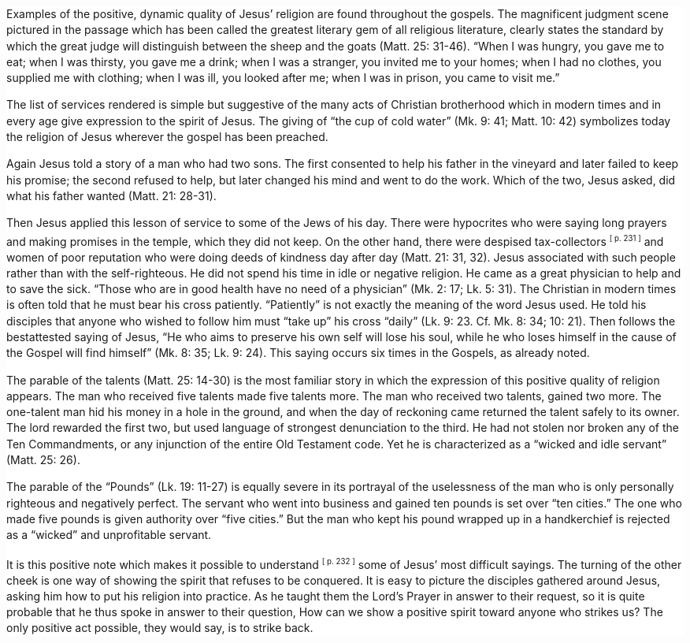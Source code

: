 Examples of the positive, dynamic quality of Jesus’ religion are found throughout the gospels. The magnificent judgment scene pictured in the passage which has been called the greatest literary gem of all religious literature, clearly states the standard by which the great judge will distinguish between the sheep and the goats (Matt. 25: 31-46). “When I was hungry, you gave me to eat; when I was thirsty, you gave me a drink; when I was a stranger, you invited me to your homes; when I had no clothes, you supplied me with clothing; when I was ill, you looked after me; when I was in prison, you came to visit me.”

The list of services rendered is simple but suggestive of the many acts of Christian brotherhood which in modern times and in every age give expression to the spirit of Jesus. The giving of “the cup of cold water” (Mk. 9: 41; Matt. 10: 42) symbolizes today the religion of Jesus wherever the gospel has been preached.

Again Jesus told a story of a man who had two sons. The first consented to help his father in the vineyard and later failed to keep his promise; the second refused to help, but later changed his mind and went to do the work. Which of the two, Jesus asked, did what his father wanted (Matt. 21: 28-31).

Then Jesus applied this lesson of service to some of the Jews of his day. There were hypocrites who were saying long prayers and making promises in the temple, which they did not keep. On the other hand, there were despised tax-collectors <span id="p231"><sup><small>[ p. 231 ]</small></sup></span> and women of poor reputation who were doing deeds of kindness day after day (Matt. 21: 31, 32). Jesus associated with such people rather than with the self-righteous. He did not spend his time in idle or negative religion. He came as a great physician to help and to save the sick. “Those who are in good health have no need of a physician” (Mk. 2: 17; Lk. 5: 31). The Christian in modern times is often told that he must bear his cross patiently. “Patiently” is not exactly the meaning of the word Jesus used. He told his disciples that anyone who wished to follow him must “take up” his cross “daily” (Lk. 9: 23. Cf. Mk. 8: 34; 10: 21). Then follows the bestattested saying of Jesus, “He who aims to preserve his own self will lose his soul, while he who loses himself in the cause of the Gospel will find himself” (Mk. 8: 35; Lk. 9: 24). This saying occurs six times in the Gospels, as already noted.

The parable of the talents (Matt. 25: 14-30) is the most familiar story in which the expression of this positive quality of religion appears. The man who received five talents made five talents more. The man who received two talents, gained two more. The one-talent man hid his money in a hole in the ground, and when the day of reckoning came returned the talent safely to its owner. The lord rewarded the first two, but used language of strongest denunciation to the third. He had not stolen nor broken any of the Ten Commandments, or any injunction of the entire Old Testament code. Yet he is characterized as a “wicked and idle servant” (Matt. 25: 26).

The parable of the “Pounds” (Lk. 19: 11-27) is equally severe in its portrayal of the uselessness of the man who is only personally righteous and negatively perfect. The servant who went into business and gained ten pounds is set over “ten cities.” The one who made five pounds is given authority over “five cities.” But the man who kept his pound wrapped up in a handkerchief is rejected as a “wicked” and unprofitable servant.

It is this positive note which makes it possible to understand <span id="p232"><sup><small>[ p. 232 ]</small></sup></span> some of Jesus’ most difficult sayings. The turning of the other cheek is one way of showing the spirit that refuses to be conquered. It is easy to picture the disciples gathered around Jesus, asking him how to put his religion into practice. As he taught them the Lord’s Prayer in answer to their request, so it is quite probable that he thus spoke in answer to their question, How can we show a positive spirit toward anyone who strikes us? The only positive act possible, they would say, is to strike back.


[^1]: Hamack: “What is Christianity?” page 63 (new edition page 68) has an interesting error of translation. The statement is made that a study of the sayings of Jesus “shows that the gospel is in no wise a positive religion.” The word 1 positive” is a hasty attempt to translate the German word “positive”. The German word is a legal term and refers to “statutory” law as distinguished from general principle. What Harnack really wrote was that the gospel of Jesus is not “statutory” law, but an expression of spirit.
[^2]: University of Chicago Press, 1924.
[^3]: _Christianity in the Modern World_, 1927, pp. 139-150.